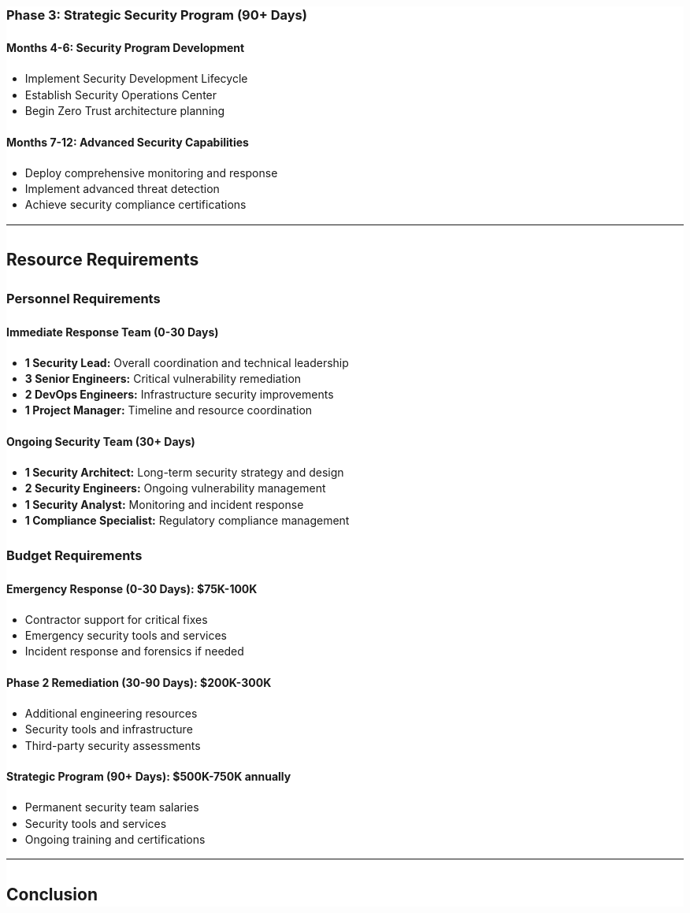 ### Phase 3: Strategic Security Program (90+ Days)

#### **Months 4-6: Security Program Development**
- Implement Security Development Lifecycle
- Establish Security Operations Center
- Begin Zero Trust architecture planning

#### **Months 7-12: Advanced Security Capabilities**
- Deploy comprehensive monitoring and response
- Implement advanced threat detection
- Achieve security compliance certifications

---

## Resource Requirements

### Personnel Requirements

#### **Immediate Response Team (0-30 Days)**
- **1 Security Lead:** Overall coordination and technical leadership
- **3 Senior Engineers:** Critical vulnerability remediation
- **2 DevOps Engineers:** Infrastructure security improvements
- **1 Project Manager:** Timeline and resource coordination

#### **Ongoing Security Team (30+ Days)**
- **1 Security Architect:** Long-term security strategy and design
- **2 Security Engineers:** Ongoing vulnerability management
- **1 Security Analyst:** Monitoring and incident response
- **1 Compliance Specialist:** Regulatory compliance management

### Budget Requirements

#### **Emergency Response (0-30 Days): $75K-100K**
- Contractor support for critical fixes
- Emergency security tools and services
- Incident response and forensics if needed

#### **Phase 2 Remediation (30-90 Days): $200K-300K**
- Additional engineering resources
- Security tools and infrastructure
- Third-party security assessments

#### **Strategic Program (90+ Days): $500K-750K annually**
- Permanent security team salaries
- Security tools and services
- Ongoing training and certifications

---

## Conclusion
